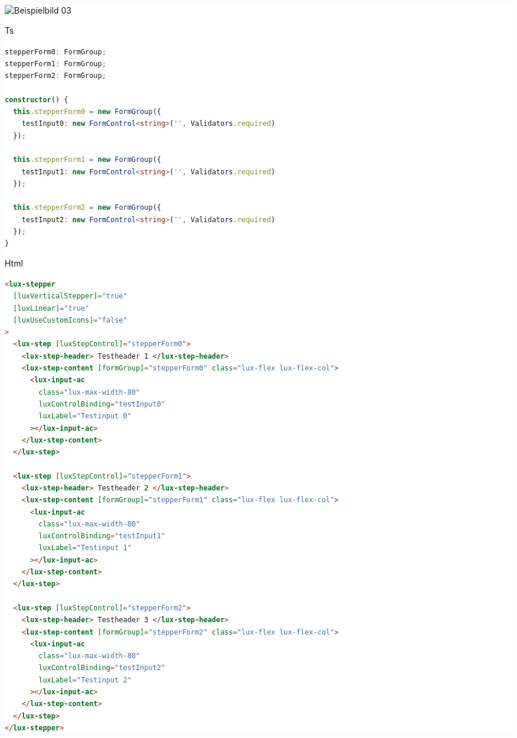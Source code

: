 ![Beispielbild 03](https://raw.githubusercontent.com/wiki/IHK-GfI/lux-components-workspace/Versions/v19/lux‐stepper-v19-img-03.png)

Ts

```typescript
stepperForm0: FormGroup;
stepperForm1: FormGroup;
stepperForm2: FormGroup;

constructor() {
  this.stepperForm0 = new FormGroup({
    testInput0: new FormControl<string>('', Validators.required)
  });

  this.stepperForm1 = new FormGroup({
    testInput1: new FormControl<string>('', Validators.required)
  });

  this.stepperForm2 = new FormGroup({
    testInput2: new FormControl<string>('', Validators.required)
  });
}
```

Html

```html
<lux-stepper
  [luxVerticalStepper]="true"
  [luxLinear]="true"
  [luxUseCustomIcons]="false"
>
  <lux-step [luxStepControl]="stepperForm0">
    <lux-step-header> Testheader 1 </lux-step-header>
    <lux-step-content [formGroup]="stepperForm0" class="lux-flex lux-flex-col">
      <lux-input-ac
        class="lux-max-width-80"
        luxControlBinding="testInput0"
        luxLabel="Testinput 0"
      ></lux-input-ac>
    </lux-step-content>
  </lux-step>

  <lux-step [luxStepControl]="stepperForm1">
    <lux-step-header> Testheader 2 </lux-step-header>
    <lux-step-content [formGroup]="stepperForm1" class="lux-flex lux-flex-col">
      <lux-input-ac
        class="lux-max-width-80"
        luxControlBinding="testInput1"
        luxLabel="Testinput 1"
      ></lux-input-ac>
    </lux-step-content>
  </lux-step>

  <lux-step [luxStepControl]="stepperForm2">
    <lux-step-header> Testheader 3 </lux-step-header>
    <lux-step-content [formGroup]="stepperForm2" class="lux-flex lux-flex-col">
      <lux-input-ac
        class="lux-max-width-80"
        luxControlBinding="testInput2"
        luxLabel="Testinput 2"
      ></lux-input-ac>
    </lux-step-content>
  </lux-step>
</lux-stepper>
```